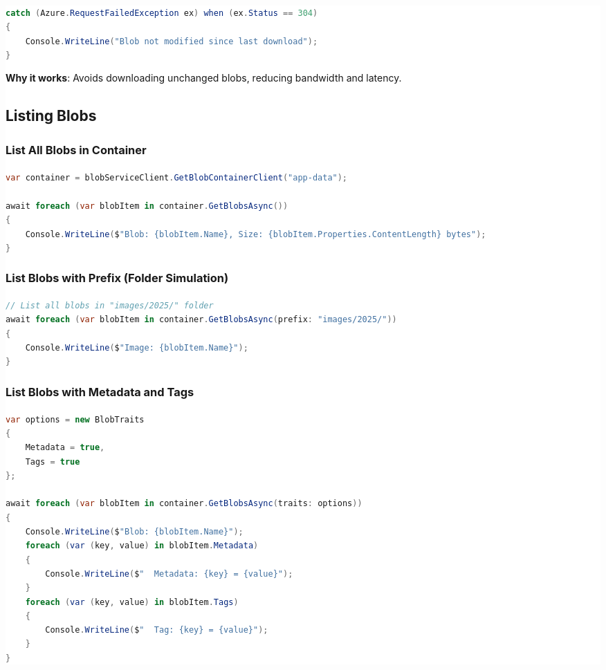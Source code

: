 ```csharp
catch (Azure.RequestFailedException ex) when (ex.Status == 304)
{
    Console.WriteLine("Blob not modified since last download");
}
```

**Why it works**: Avoids downloading unchanged blobs, reducing bandwidth and latency.

## Listing Blobs

### List All Blobs in Container

```csharp
var container = blobServiceClient.GetBlobContainerClient("app-data");

await foreach (var blobItem in container.GetBlobsAsync())
{
    Console.WriteLine($"Blob: {blobItem.Name}, Size: {blobItem.Properties.ContentLength} bytes");
}
```

### List Blobs with Prefix (Folder Simulation)

```csharp
// List all blobs in "images/2025/" folder
await foreach (var blobItem in container.GetBlobsAsync(prefix: "images/2025/"))
{
    Console.WriteLine($"Image: {blobItem.Name}");
}
```

### List Blobs with Metadata and Tags

```csharp
var options = new BlobTraits
{
    Metadata = true,
    Tags = true
};

await foreach (var blobItem in container.GetBlobsAsync(traits: options))
{
    Console.WriteLine($"Blob: {blobItem.Name}");
    foreach (var (key, value) in blobItem.Metadata)
    {
        Console.WriteLine($"  Metadata: {key} = {value}");
    }
    foreach (var (key, value) in blobItem.Tags)
    {
        Console.WriteLine($"  Tag: {key} = {value}");
    }
}
```
